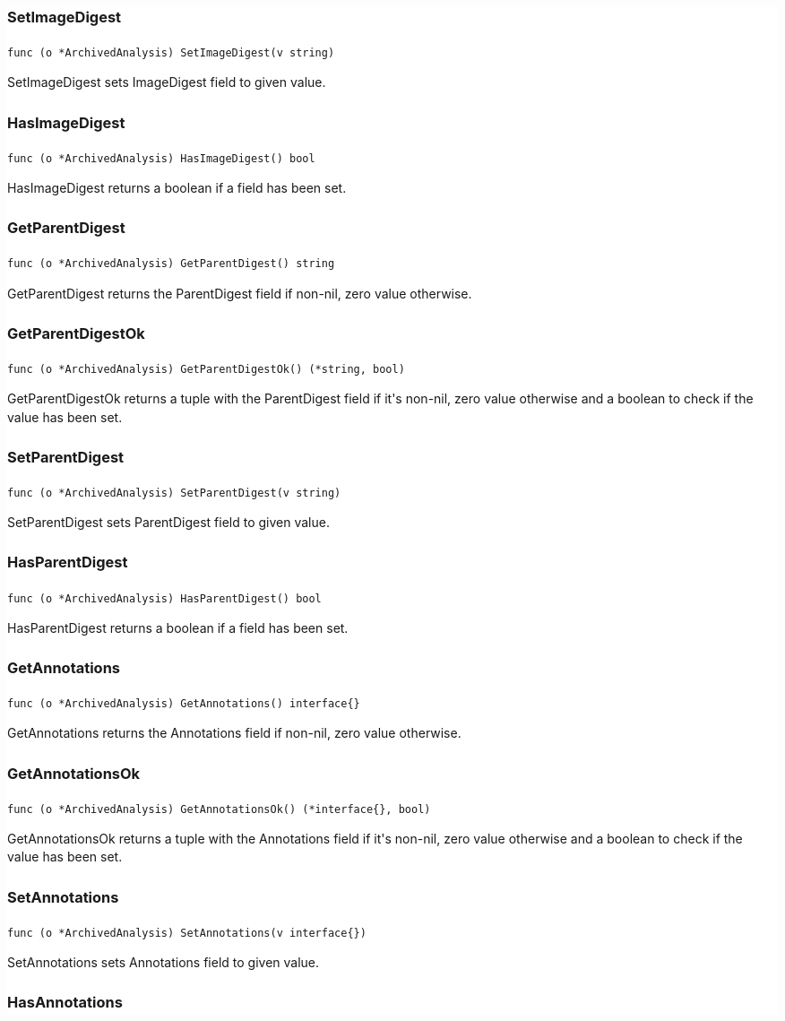 ### SetImageDigest

`func (o *ArchivedAnalysis) SetImageDigest(v string)`

SetImageDigest sets ImageDigest field to given value.

### HasImageDigest

`func (o *ArchivedAnalysis) HasImageDigest() bool`

HasImageDigest returns a boolean if a field has been set.

### GetParentDigest

`func (o *ArchivedAnalysis) GetParentDigest() string`

GetParentDigest returns the ParentDigest field if non-nil, zero value otherwise.

### GetParentDigestOk

`func (o *ArchivedAnalysis) GetParentDigestOk() (*string, bool)`

GetParentDigestOk returns a tuple with the ParentDigest field if it's non-nil, zero value otherwise
and a boolean to check if the value has been set.

### SetParentDigest

`func (o *ArchivedAnalysis) SetParentDigest(v string)`

SetParentDigest sets ParentDigest field to given value.

### HasParentDigest

`func (o *ArchivedAnalysis) HasParentDigest() bool`

HasParentDigest returns a boolean if a field has been set.

### GetAnnotations

`func (o *ArchivedAnalysis) GetAnnotations() interface{}`

GetAnnotations returns the Annotations field if non-nil, zero value otherwise.

### GetAnnotationsOk

`func (o *ArchivedAnalysis) GetAnnotationsOk() (*interface{}, bool)`

GetAnnotationsOk returns a tuple with the Annotations field if it's non-nil, zero value otherwise
and a boolean to check if the value has been set.

### SetAnnotations

`func (o *ArchivedAnalysis) SetAnnotations(v interface{})`

SetAnnotations sets Annotations field to given value.

### HasAnnotations

